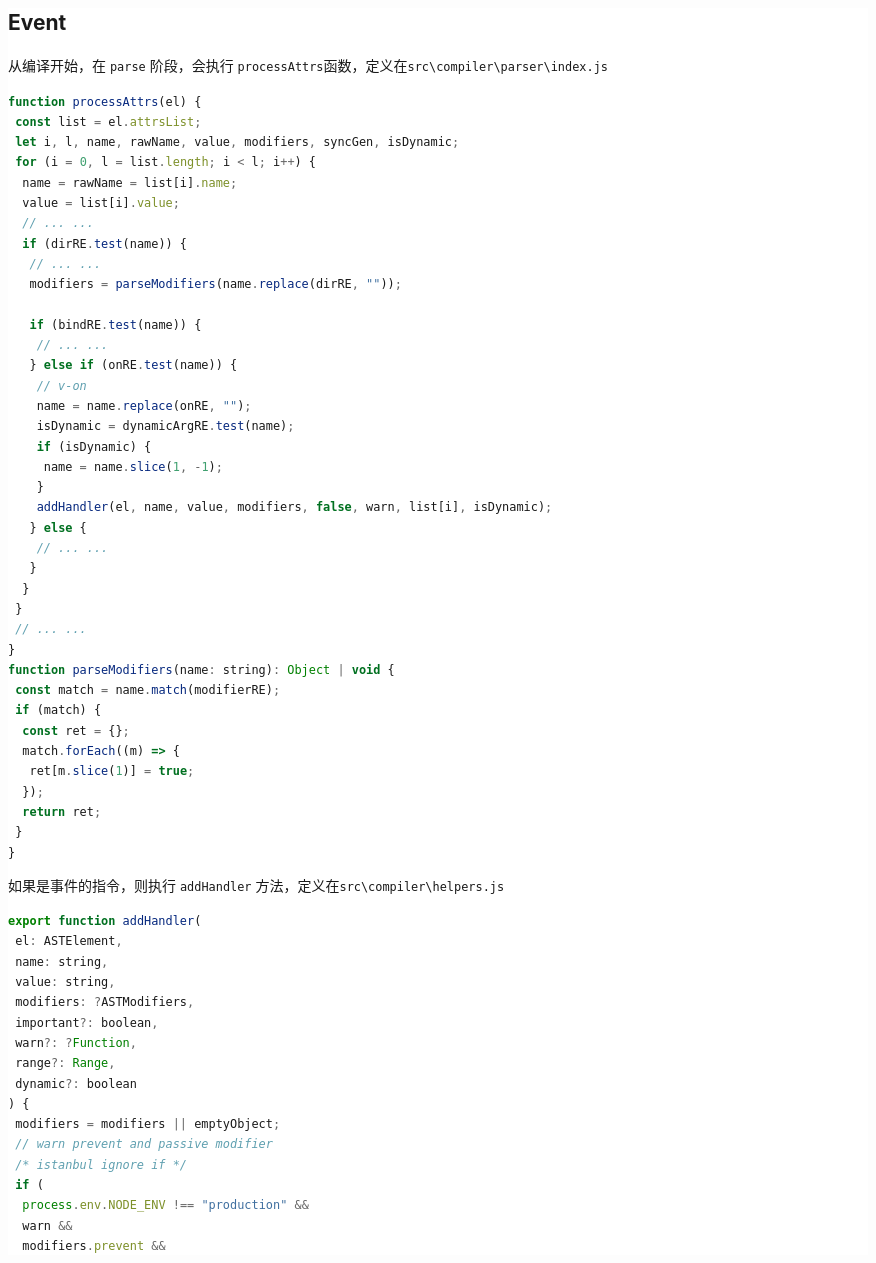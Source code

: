 ## Event

从编译开始，在 `parse` 阶段，会执行 `processAttrs`函数，定义在`src\compiler\parser\index.js`

```javascript
function processAttrs(el) {
 const list = el.attrsList;
 let i, l, name, rawName, value, modifiers, syncGen, isDynamic;
 for (i = 0, l = list.length; i < l; i++) {
  name = rawName = list[i].name;
  value = list[i].value;
  // ... ...
  if (dirRE.test(name)) {
   // ... ...
   modifiers = parseModifiers(name.replace(dirRE, ""));

   if (bindRE.test(name)) {
    // ... ...
   } else if (onRE.test(name)) {
    // v-on
    name = name.replace(onRE, "");
    isDynamic = dynamicArgRE.test(name);
    if (isDynamic) {
     name = name.slice(1, -1);
    }
    addHandler(el, name, value, modifiers, false, warn, list[i], isDynamic);
   } else {
    // ... ...
   }
  }
 }
 // ... ...
}
function parseModifiers(name: string): Object | void {
 const match = name.match(modifierRE);
 if (match) {
  const ret = {};
  match.forEach((m) => {
   ret[m.slice(1)] = true;
  });
  return ret;
 }
}
```

如果是事件的指令，则执行 `addHandler` 方法，定义在`src\compiler\helpers.js`

```javascript
export function addHandler(
 el: ASTElement,
 name: string,
 value: string,
 modifiers: ?ASTModifiers,
 important?: boolean,
 warn?: ?Function,
 range?: Range,
 dynamic?: boolean
) {
 modifiers = modifiers || emptyObject;
 // warn prevent and passive modifier
 /* istanbul ignore if */
 if (
  process.env.NODE_ENV !== "production" &&
  warn &&
  modifiers.prevent &&
```